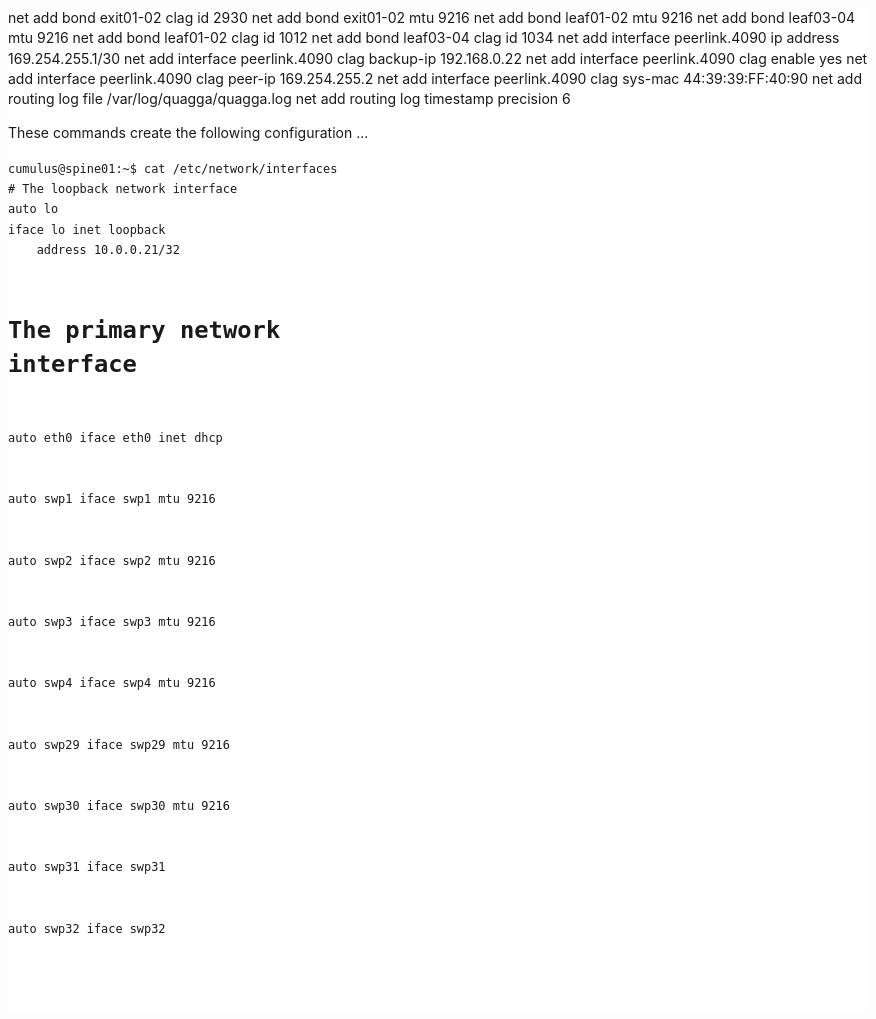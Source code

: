net add bond exit01-02 clag id 2930
net add bond exit01-02 mtu 9216
net add bond leaf01-02 mtu 9216
net add bond leaf03-04 mtu 9216
net add bond leaf01-02 clag id 1012
net add bond leaf03-04 clag id 1034
net add interface peerlink.4090 ip address 169.254.255.1/30
net add interface peerlink.4090 clag backup-ip 192.168.0.22
net add interface peerlink.4090 clag enable yes
net add interface peerlink.4090 clag peer-ip 169.254.255.2
net add interface peerlink.4090 clag sys-mac 44:39:39:FF:40:90
net add routing log file /var/log/quagga/quagga.log
net add routing log timestamp precision 6</code></pre>
<summary>These commands create the following configuration ... </summary>
<pre><code>cumulus@spine01:~$ cat /etc/network/interfaces
# The loopback network interface
auto lo
iface lo inet loopback
    address 10.0.0.21/32
 
# The primary network interface
auto eth0
iface eth0 inet dhcp
 
auto swp1
iface swp1
    mtu 9216
 
auto swp2
iface swp2
    mtu 9216
 
auto swp3
iface swp3
    mtu 9216
 
auto swp4
iface swp4
    mtu 9216
 
auto swp29
iface swp29
    mtu 9216
 
auto swp30
iface swp30
    mtu 9216
 
auto swp31
iface swp31
 
auto swp32
iface swp32
 